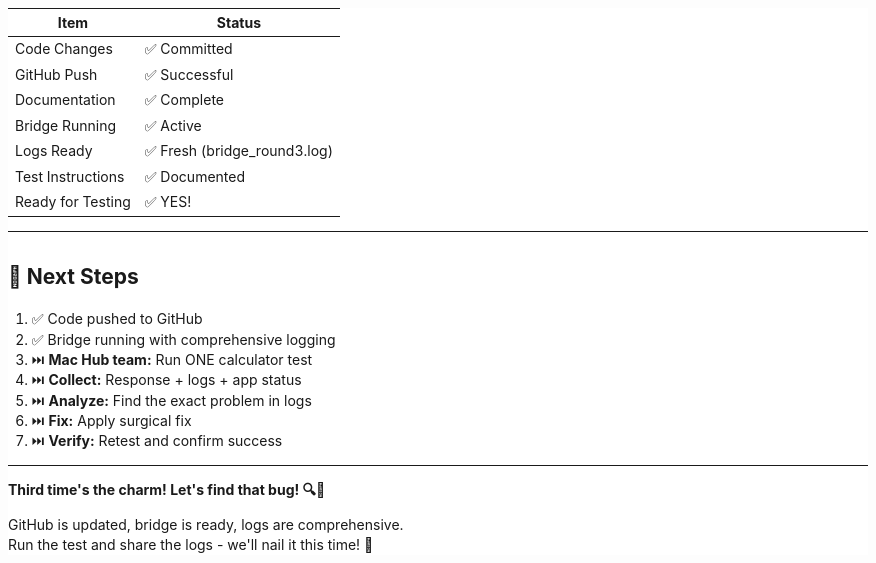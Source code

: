 | Item | Status |
|------|--------|
| Code Changes | ✅ Committed |
| GitHub Push | ✅ Successful |
| Documentation | ✅ Complete |
| Bridge Running | ✅ Active |
| Logs Ready | ✅ Fresh (bridge_round3.log) |
| Test Instructions | ✅ Documented |
| Ready for Testing | ✅ YES! |

---

## 🎯 Next Steps

1. ✅ Code pushed to GitHub
2. ✅ Bridge running with comprehensive logging
3. ⏭️ **Mac Hub team:** Run ONE calculator test
4. ⏭️ **Collect:** Response + logs + app status
5. ⏭️ **Analyze:** Find the exact problem in logs
6. ⏭️ **Fix:** Apply surgical fix
7. ⏭️ **Verify:** Retest and confirm success

---

**Third time's the charm! Let's find that bug! 🔍🎯**

GitHub is updated, bridge is ready, logs are comprehensive.  
Run the test and share the logs - we'll nail it this time! 🚀
